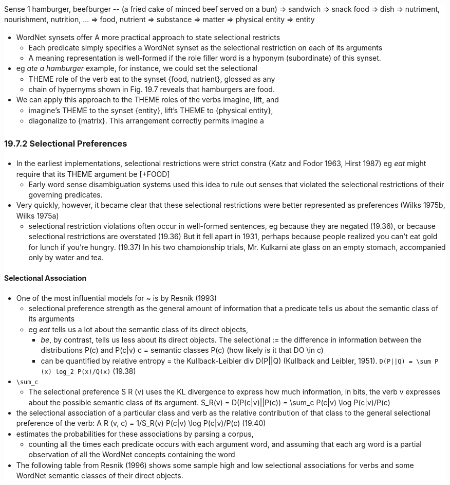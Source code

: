   Sense 1 hamburger, beefburger --
  (a fried cake of minced beef served on a bun)
  => sandwich => snack food => dish => nutriment, nourishment, nutrition, ...  =>
  food, nutrient => substance => matter => physical entity => entity
* WordNet synsets offer A more practical approach to state selectional restricts
  * Each predicate simply specifies a WordNet synset as the
    selectional restriction on each of its arguments
  * A meaning representation is well-formed
    if the role filler word is a hyponym (subordinate) of this synset.
* eg _ate a hamburger_ example, for instance, we could set the selectional
  * THEME role of the verb eat to the synset {food, nutrient}, glossed as any
  * chain of hypernyms shown in Fig.  19.7 reveals that hamburgers are food.
* We can apply this approach to the THEME roles of the verbs imagine, lift, and
  * imagine’s THEME to the synset {entity}, lift’s THEME to {physical entity},
  * diagonalize to {matrix}. This arrangement correctly permits imagine a

### 19.7.2 Selectional Preferences

* In the earliest implementations,
  selectional restrictions were strict constra (Katz and Fodor 1963, Hirst 1987)
  eg _eat_ might require that its THEME argument be [+FOOD]
  * Early word sense disambiguation systems used this idea to rule out senses
    that violated the selectional restrictions of their governing predicates.
* Very quickly, however, it became clear that these
  selectional restrictions were better represented as preferences 
  (Wilks 1975b, Wilks 1975a)
  * selectional restriction violations  often occur in well-formed sentences,
    eg because
    they are negated (19.36), or because selectional restrictions are overstated
(19.36) But it fell apart in 1931, perhaps because people realized you can’t eat
  gold for lunch if you’re hungry.
(19.37) In his two championship trials, Mr. Kulkarni ate glass on an empty
  stomach, accompanied only by water and tea.

#### Selectional Association

* One of the most influential models for ~ is by Resnik (1993)
  * selectional preference strength as
    the general amount of information that a predicate tells us about the
    semantic class of its arguments
  * eg _eat_ tells us a lot about the semantic class of its direct objects,
    * _be_, by contrast, tells us less about its direct objects. The selectional
  := the difference in information between the distributions P(c) and P(c|v)
    c = semantic classes P(c) (how likely is it that DO \in c)
    * can be quantified by relative entropy = the Kullback-Leibler div D(P||Q)
      (Kullback and Leibler, 1951).
  `D(P||Q) = \sum P(x) log_2 P(x)/Q(x)` (19.38)
* `\sum_c`
  * The selectional preference S R (v) uses the KL divergence to express
    how much information, in bits, the verb v expresses
    about the possible semantic class of its argument.
    S_R(v) = D(P(c|v)||P(c)) = \sum_c P(c|v) \log P(c|v)/P(c)
* the selectional association of a particular class and verb as
  the relative contribution of that class to the general selectional preference
  of the verb:
  A R (v, c) = 1/S_R(v) P(c|v) \log P(c|v)/P(c) (19.40)
* estimates the probabilities for these associations by parsing a corpus,
  * counting all the times each predicate occurs with each argument word, and
    assuming that each arg word is a partial observation of all the WordNet
    concepts containing the word
* The following table from Resnik (1996) shows some sample high and low
  selectional associations for verbs and
  some WordNet semantic classes of their direct objects.
